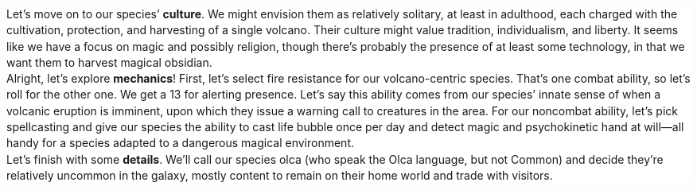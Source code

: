 Let’s move on to our species’ **culture**. We might envision them as relatively solitary, at least in adulthood, each charged with the cultivation, protection, and harvesting of a single volcano. Their culture might value tradition, individualism, and liberty. It seems like we have a focus on magic and possibly religion, though there’s probably the presence of at least some technology, in that we want them to harvest magical obsidian.  
Alright, let’s explore **mechanics**! First, let’s select fire resistance for our volcano-centric species. That’s one combat ability, so let’s roll for the other one. We get a 13 for alerting presence. Let’s say this ability comes from our species’ innate sense of when a volcanic eruption is imminent, upon which they issue a warning call to creatures in the area. For our noncombat ability, let’s pick spellcasting and give our species the ability to cast life bubble once per day and detect magic and psychokinetic hand at will—all handy for a species adapted to a dangerous magical environment.  
Let’s finish with some **details**. We’ll call our species olca (who speak the Olca language, but not Common) and decide they’re relatively uncommon in the galaxy, mostly content to remain on their home world and trade with visitors.
